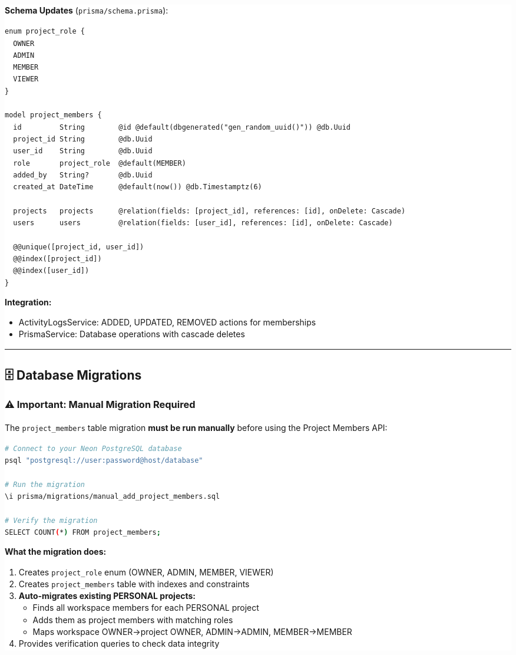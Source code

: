 **Schema Updates** (`prisma/schema.prisma`):
```prisma
enum project_role {
  OWNER
  ADMIN
  MEMBER
  VIEWER
}

model project_members {
  id         String        @id @default(dbgenerated("gen_random_uuid()")) @db.Uuid
  project_id String        @db.Uuid
  user_id    String        @db.Uuid
  role       project_role  @default(MEMBER)
  added_by   String?       @db.Uuid
  created_at DateTime      @default(now()) @db.Timestamptz(6)

  projects   projects      @relation(fields: [project_id], references: [id], onDelete: Cascade)
  users      users         @relation(fields: [user_id], references: [id], onDelete: Cascade)

  @@unique([project_id, user_id])
  @@index([project_id])
  @@index([user_id])
}
```

**Integration:**
- ActivityLogsService: ADDED, UPDATED, REMOVED actions for memberships
- PrismaService: Database operations with cascade deletes

---

## 🗄️ Database Migrations

### ⚠️ Important: Manual Migration Required

The `project_members` table migration **must be run manually** before using the Project Members API:

```bash
# Connect to your Neon PostgreSQL database
psql "postgresql://user:password@host/database"

# Run the migration
\i prisma/migrations/manual_add_project_members.sql

# Verify the migration
SELECT COUNT(*) FROM project_members;
```

**What the migration does:**
1. Creates `project_role` enum (OWNER, ADMIN, MEMBER, VIEWER)
2. Creates `project_members` table with indexes and constraints
3. **Auto-migrates existing PERSONAL projects:**
   - Finds all workspace members for each PERSONAL project
   - Adds them as project members with matching roles
   - Maps workspace OWNER→project OWNER, ADMIN→ADMIN, MEMBER→MEMBER
4. Provides verification queries to check data integrity
